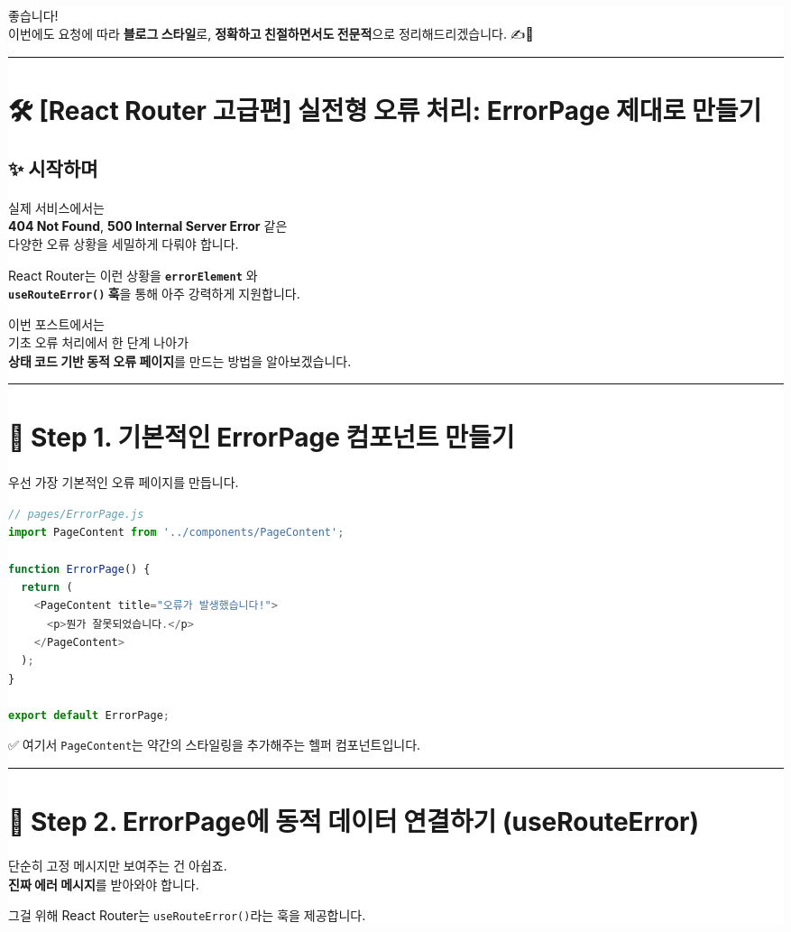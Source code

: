 좋습니다!  
이번에도 요청에 따라 **블로그 스타일**로, **정확하고 친절하면서도 전문적**으로 정리해드리겠습니다. ✍️🚀

---

# 🛠️ [React Router 고급편] 실전형 오류 처리: ErrorPage 제대로 만들기

## ✨ 시작하며

실제 서비스에서는  
**404 Not Found**, **500 Internal Server Error** 같은  
다양한 오류 상황을 세밀하게 다뤄야 합니다.

React Router는 이런 상황을 **`errorElement`** 와  
**`useRouteError()` 훅**을 통해 아주 강력하게 지원합니다.

이번 포스트에서는  
기초 오류 처리에서 한 단계 나아가  
**상태 코드 기반 동적 오류 페이지**를 만드는 방법을 알아보겠습니다.

---

# 🚀 Step 1. 기본적인 ErrorPage 컴포넌트 만들기

우선 가장 기본적인 오류 페이지를 만듭니다.

```javascript
// pages/ErrorPage.js
import PageContent from '../components/PageContent';

function ErrorPage() {
  return (
    <PageContent title="오류가 발생했습니다!">
      <p>뭔가 잘못되었습니다.</p>
    </PageContent>
  );
}

export default ErrorPage;
```

✅ 여기서 `PageContent`는 약간의 스타일링을 추가해주는 헬퍼 컴포넌트입니다.

---

# 🚀 Step 2. ErrorPage에 동적 데이터 연결하기 (useRouteError)

단순히 고정 메시지만 보여주는 건 아쉽죠.  
**진짜 에러 메시지**를 받아와야 합니다.

그걸 위해 React Router는 `useRouteError()`라는 훅을 제공합니다.
